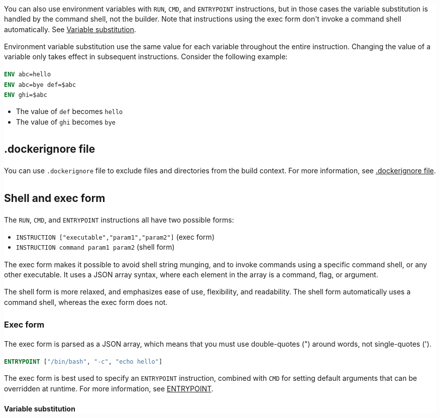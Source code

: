 You can also use environment variables with `RUN`, `CMD`, and `ENTRYPOINT`
instructions, but in those cases the variable substitution is handled by the
command shell, not the builder. Note that instructions using the exec form
don't invoke a command shell automatically. See [Variable
substitution](#variable-substitution).

Environment variable substitution use the same value for each variable
throughout the entire instruction. Changing the value of a variable only takes
effect in subsequent instructions. Consider the following example:

```dockerfile
ENV abc=hello
ENV abc=bye def=$abc
ENV ghi=$abc
```

- The value of `def` becomes `hello`
- The value of `ghi` becomes `bye`

## .dockerignore file

You can use `.dockerignore` file to exclude files and directories from the
build context. For more information, see
[.dockerignore file](https://docs.docker.com/build/building/context/#dockerignore-files).

## Shell and exec form

The `RUN`, `CMD`, and `ENTRYPOINT` instructions all have two possible forms:

- `INSTRUCTION ["executable","param1","param2"]` (exec form)
- `INSTRUCTION command param1 param2` (shell form)

The exec form makes it possible to avoid shell string munging, and to invoke
commands using a specific command shell, or any other executable. It uses a
JSON array syntax, where each element in the array is a command, flag, or
argument.

The shell form is more relaxed, and emphasizes ease of use, flexibility, and
readability. The shell form automatically uses a command shell, whereas the
exec form does not.

### Exec form

The exec form is parsed as a JSON array, which means that
you must use double-quotes (") around words, not single-quotes (').

```dockerfile
ENTRYPOINT ["/bin/bash", "-c", "echo hello"]
```

The exec form is best used to specify an `ENTRYPOINT` instruction, combined
with `CMD` for setting default arguments that can be overridden at runtime. For
more information, see [ENTRYPOINT](#entrypoint).

#### Variable substitution


[^1]: Value required
[^2]: For Docker-integrated [BuildKit](https://docs.docker.com/build/buildkit/#getting-started) and `docker buildx build`